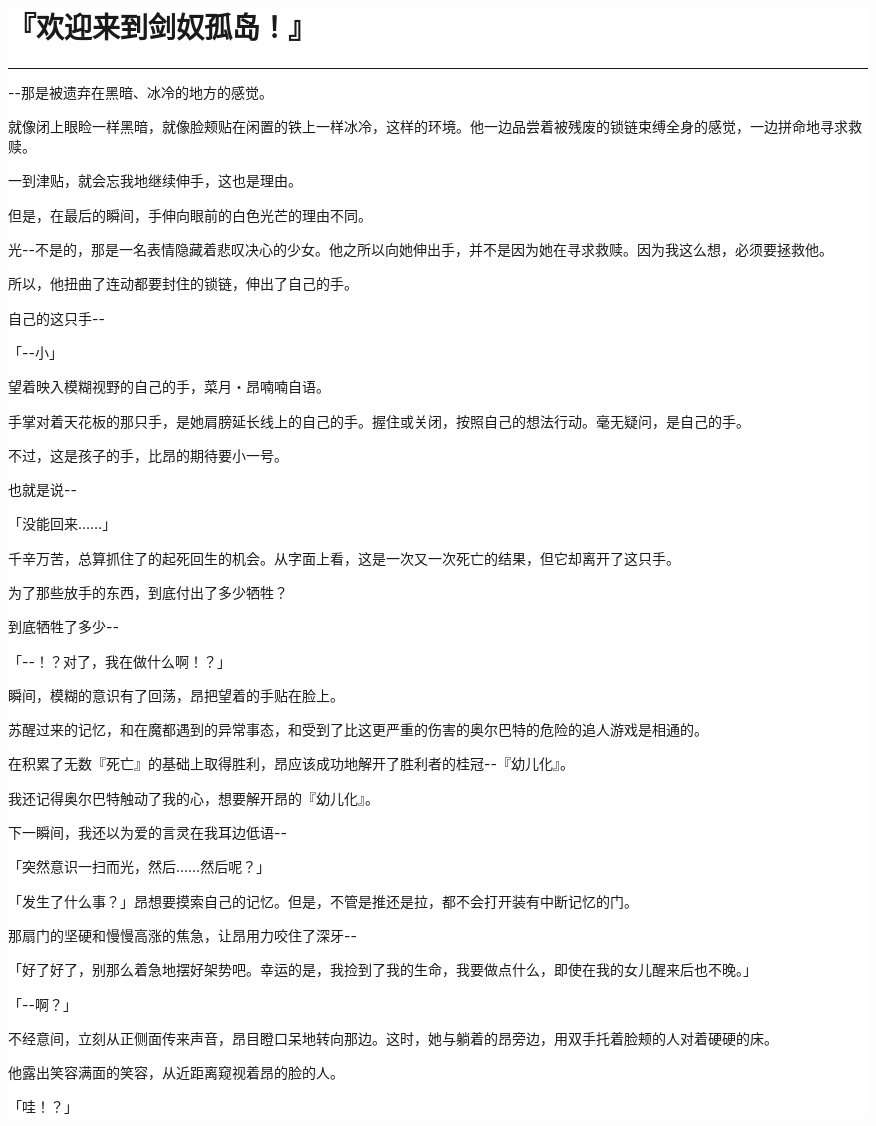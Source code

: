 # 『欢迎来到剑奴孤岛！』

------

--那是被遗弃在黑暗、冰冷的地方的感觉。

就像闭上眼睑一样黑暗，就像脸颊贴在闲置的铁上一样冰冷，这样的环境。他一边品尝着被残废的锁链束缚全身的感觉，一边拼命地寻求救赎。

一到津贴，就会忘我地继续伸手，这也是理由。

但是，在最后的瞬间，手伸向眼前的白色光芒的理由不同。

光--不是的，那是一名表情隐藏着悲叹决心的少女。他之所以向她伸出手，并不是因为她在寻求救赎。因为我这么想，必须要拯救他。

所以，他扭曲了连动都要封住的锁链，伸出了自己的手。

自己的这只手--

「--小」

望着映入模糊视野的自己的手，菜月・昂喃喃自语。

手掌对着天花板的那只手，是她肩膀延长线上的自己的手。握住或关闭，按照自己的想法行动。毫无疑问，是自己的手。

不过，这是孩子的手，比昂的期待要小一号。

也就是说--

「没能回来……」

千辛万苦，总算抓住了的起死回生的机会。从字面上看，这是一次又一次死亡的结果，但它却离开了这只手。

为了那些放手的东西，到底付出了多少牺牲？

到底牺牲了多少--

「--！？对了，我在做什么啊！？」

瞬间，模糊的意识有了回荡，昂把望着的手贴在脸上。

苏醒过来的记忆，和在魔都遇到的异常事态，和受到了比这更严重的伤害的奥尔巴特的危险的追人游戏是相通的。

在积累了无数『死亡』的基础上取得胜利，昂应该成功地解开了胜利者的桂冠--『幼儿化』。

我还记得奥尔巴特触动了我的心，想要解开昂的『幼儿化』。

下一瞬间，我还以为爱的言灵在我耳边低语--

「突然意识一扫而光，然后……然后呢？」

「发生了什么事？」昂想要摸索自己的记忆。但是，不管是推还是拉，都不会打开装有中断记忆的门。

那扇门的坚硬和慢慢高涨的焦急，让昂用力咬住了深牙--

「好了好了，别那么着急地摆好架势吧。幸运的是，我捡到了我的生命，我要做点什么，即使在我的女儿醒来后也不晚。」

「--啊？」

不经意间，立刻从正侧面传来声音，昂目瞪口呆地转向那边。这时，她与躺着的昂旁边，用双手托着脸颊的人对着硬硬的床。

他露出笑容满面的笑容，从近距离窥视着昂的脸的人。

「哇！？」
